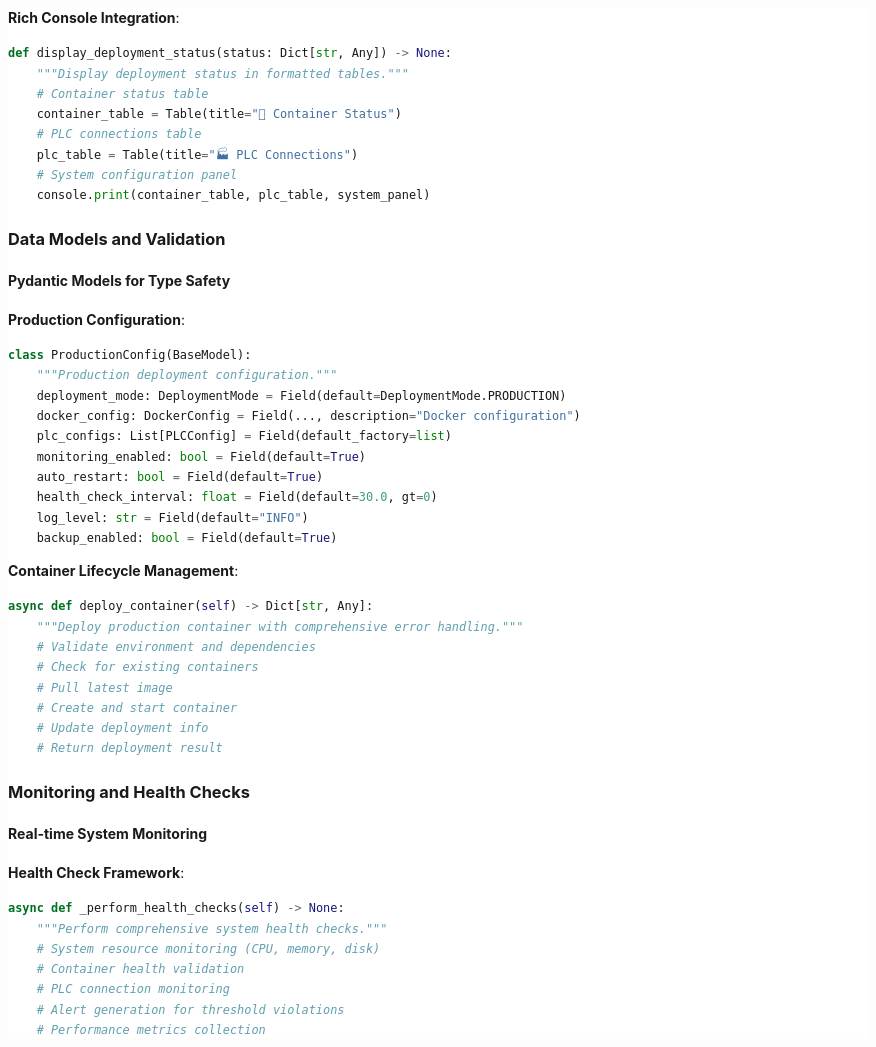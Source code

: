 **Rich Console Integration**:
```python
def display_deployment_status(status: Dict[str, Any]) -> None:
    """Display deployment status in formatted tables."""
    # Container status table
    container_table = Table(title="🐳 Container Status")
    # PLC connections table
    plc_table = Table(title="🏭 PLC Connections")
    # System configuration panel
    console.print(container_table, plc_table, system_panel)
```

### Data Models and Validation

#### Pydantic Models for Type Safety

**Production Configuration**:
```python
class ProductionConfig(BaseModel):
    """Production deployment configuration."""
    deployment_mode: DeploymentMode = Field(default=DeploymentMode.PRODUCTION)
    docker_config: DockerConfig = Field(..., description="Docker configuration")
    plc_configs: List[PLCConfig] = Field(default_factory=list)
    monitoring_enabled: bool = Field(default=True)
    auto_restart: bool = Field(default=True)
    health_check_interval: float = Field(default=30.0, gt=0)
    log_level: str = Field(default="INFO")
    backup_enabled: bool = Field(default=True)
```

**Container Lifecycle Management**:
```python
async def deploy_container(self) -> Dict[str, Any]:
    """Deploy production container with comprehensive error handling."""
    # Validate environment and dependencies
    # Check for existing containers
    # Pull latest image
    # Create and start container
    # Update deployment info
    # Return deployment result
```

### Monitoring and Health Checks

#### Real-time System Monitoring

**Health Check Framework**:
```python
async def _perform_health_checks(self) -> None:
    """Perform comprehensive system health checks."""
    # System resource monitoring (CPU, memory, disk)
    # Container health validation
    # PLC connection monitoring
    # Alert generation for threshold violations
    # Performance metrics collection
```
